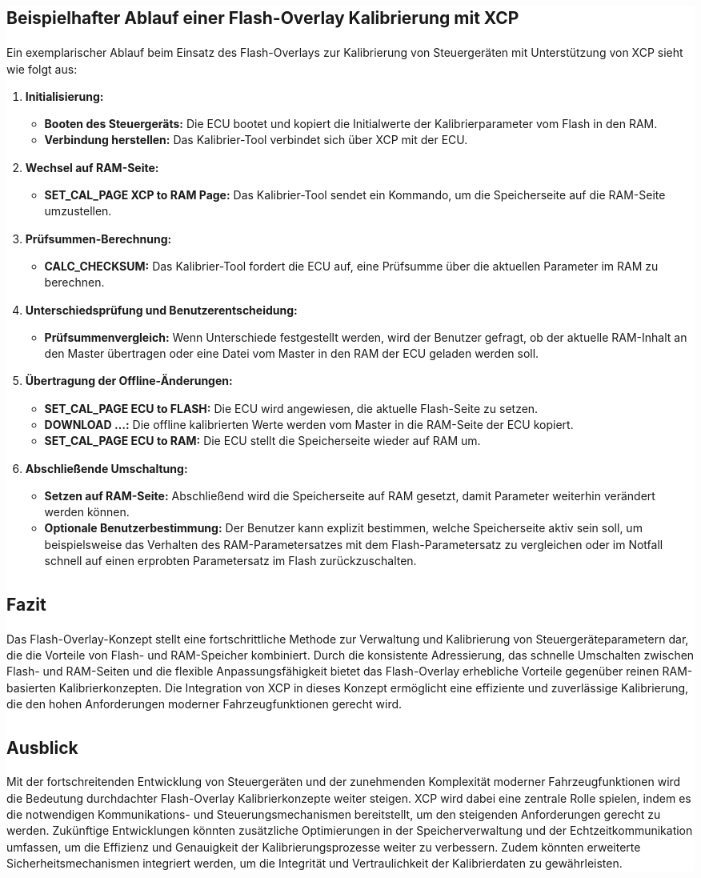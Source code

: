 ## Beispielhafter Ablauf einer Flash-Overlay Kalibrierung mit XCP

Ein exemplarischer Ablauf beim Einsatz des Flash-Overlays zur Kalibrierung von Steuergeräten mit Unterstützung von XCP sieht wie folgt aus:

1. **Initialisierung:**
   - **Booten des Steuergeräts:** Die ECU bootet und kopiert die Initialwerte der Kalibrierparameter vom Flash in den RAM.
   - **Verbindung herstellen:** Das Kalibrier-Tool verbindet sich über XCP mit der ECU.

2. **Wechsel auf RAM-Seite:**
   - **SET_CAL_PAGE XCP to RAM Page:** Das Kalibrier-Tool sendet ein Kommando, um die Speicherseite auf die RAM-Seite umzustellen.

3. **Prüfsummen-Berechnung:**
   - **CALC_CHECKSUM:** Das Kalibrier-Tool fordert die ECU auf, eine Prüfsumme über die aktuellen Parameter im RAM zu berechnen.

4. **Unterschiedsprüfung und Benutzerentscheidung:**
   - **Prüfsummenvergleich:** Wenn Unterschiede festgestellt werden, wird der Benutzer gefragt, ob der aktuelle RAM-Inhalt an den Master übertragen oder eine Datei vom Master in den RAM der ECU geladen werden soll.

5. **Übertragung der Offline-Änderungen:**
   - **SET_CAL_PAGE ECU to FLASH:** Die ECU wird angewiesen, die aktuelle Flash-Seite zu setzen.
   - **DOWNLOAD …:** Die offline kalibrierten Werte werden vom Master in die RAM-Seite der ECU kopiert.
   - **SET_CAL_PAGE ECU to RAM:** Die ECU stellt die Speicherseite wieder auf RAM um.

6. **Abschließende Umschaltung:**
   - **Setzen auf RAM-Seite:** Abschließend wird die Speicherseite auf RAM gesetzt, damit Parameter weiterhin verändert werden können.
   - **Optionale Benutzerbestimmung:** Der Benutzer kann explizit bestimmen, welche Speicherseite aktiv sein soll, um beispielsweise das Verhalten des RAM-Parametersatzes mit dem Flash-Parametersatz zu vergleichen oder im Notfall schnell auf einen erprobten Parametersatz im Flash zurückzuschalten.

## Fazit

Das Flash-Overlay-Konzept stellt eine fortschrittliche Methode zur Verwaltung und Kalibrierung von Steuergeräteparametern dar, die die Vorteile von Flash- und RAM-Speicher kombiniert. Durch die konsistente Adressierung, das schnelle Umschalten zwischen Flash- und RAM-Seiten und die flexible Anpassungsfähigkeit bietet das Flash-Overlay erhebliche Vorteile gegenüber reinen RAM-basierten Kalibrierkonzepten. Die Integration von XCP in dieses Konzept ermöglicht eine effiziente und zuverlässige Kalibrierung, die den hohen Anforderungen moderner Fahrzeugfunktionen gerecht wird.

## Ausblick

Mit der fortschreitenden Entwicklung von Steuergeräten und der zunehmenden Komplexität moderner Fahrzeugfunktionen wird die Bedeutung durchdachter Flash-Overlay Kalibrierkonzepte weiter steigen. XCP wird dabei eine zentrale Rolle spielen, indem es die notwendigen Kommunikations- und Steuerungsmechanismen bereitstellt, um den steigenden Anforderungen gerecht zu werden. Zukünftige Entwicklungen könnten zusätzliche Optimierungen in der Speicherverwaltung und der Echtzeitkommunikation umfassen, um die Effizienz und Genauigkeit der Kalibrierungsprozesse weiter zu verbessern. Zudem könnten erweiterte Sicherheitsmechanismen integriert werden, um die Integrität und Vertraulichkeit der Kalibrierdaten zu gewährleisten.